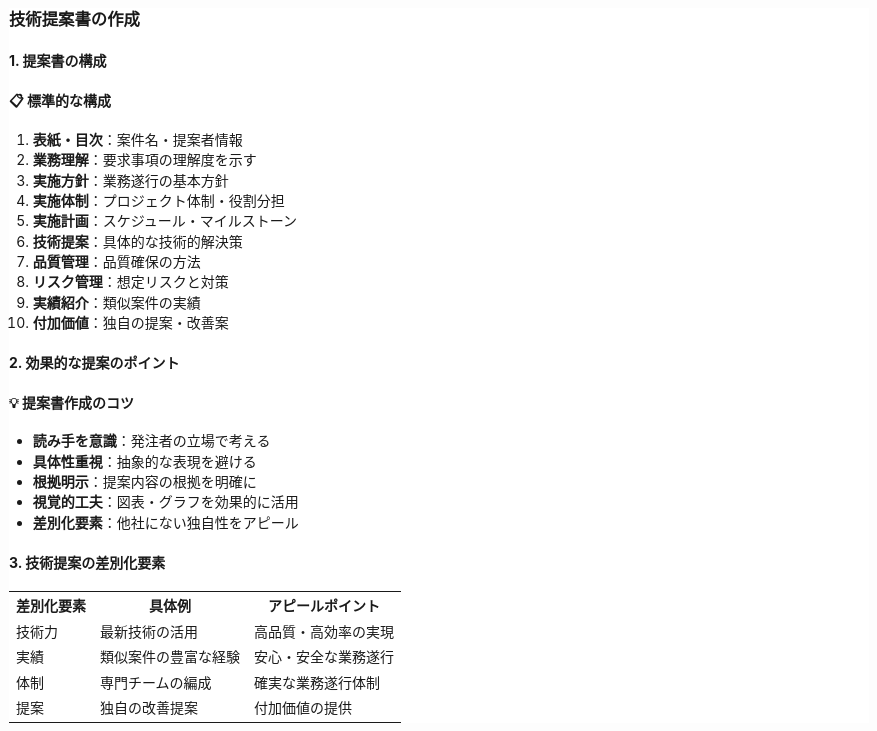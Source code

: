 ### 技術提案書の作成

#### 1. 提案書の構成

<div class="proposal-structure">
    <h4>📋 標準的な構成</h4>
    <ol>
        <li><strong>表紙・目次</strong>：案件名・提案者情報</li>
        <li><strong>業務理解</strong>：要求事項の理解度を示す</li>
        <li><strong>実施方針</strong>：業務遂行の基本方針</li>
        <li><strong>実施体制</strong>：プロジェクト体制・役割分担</li>
        <li><strong>実施計画</strong>：スケジュール・マイルストーン</li>
        <li><strong>技術提案</strong>：具体的な技術的解決策</li>
        <li><strong>品質管理</strong>：品質確保の方法</li>
        <li><strong>リスク管理</strong>：想定リスクと対策</li>
        <li><strong>実績紹介</strong>：類似案件の実績</li>
        <li><strong>付加価値</strong>：独自の提案・改善案</li>
    </ol>
</div>

#### 2. 効果的な提案のポイント

<div class="proposal-tips">
    <h4>💡 提案書作成のコツ</h4>
    <ul>
        <li><strong>読み手を意識</strong>：発注者の立場で考える</li>
        <li><strong>具体性重視</strong>：抽象的な表現を避ける</li>
        <li><strong>根拠明示</strong>：提案内容の根拠を明確に</li>
        <li><strong>視覚的工夫</strong>：図表・グラフを効果的に活用</li>
        <li><strong>差別化要素</strong>：他社にない独自性をアピール</li>
    </ul>
</div>

#### 3. 技術提案の差別化要素

<div class="differentiation">
    <table>
        <tr>
            <th>差別化要素</th>
            <th>具体例</th>
            <th>アピールポイント</th>
        </tr>
        <tr>
            <td>技術力</td>
            <td>最新技術の活用</td>
            <td>高品質・高効率の実現</td>
        </tr>
        <tr>
            <td>実績</td>
            <td>類似案件の豊富な経験</td>
            <td>安心・安全な業務遂行</td>
        </tr>
        <tr>
            <td>体制</td>
            <td>専門チームの編成</td>
            <td>確実な業務遂行体制</td>
        </tr>
        <tr>
            <td>提案</td>
            <td>独自の改善提案</td>
            <td>付加価値の提供</td>
        </tr>
    </table>
</div>
